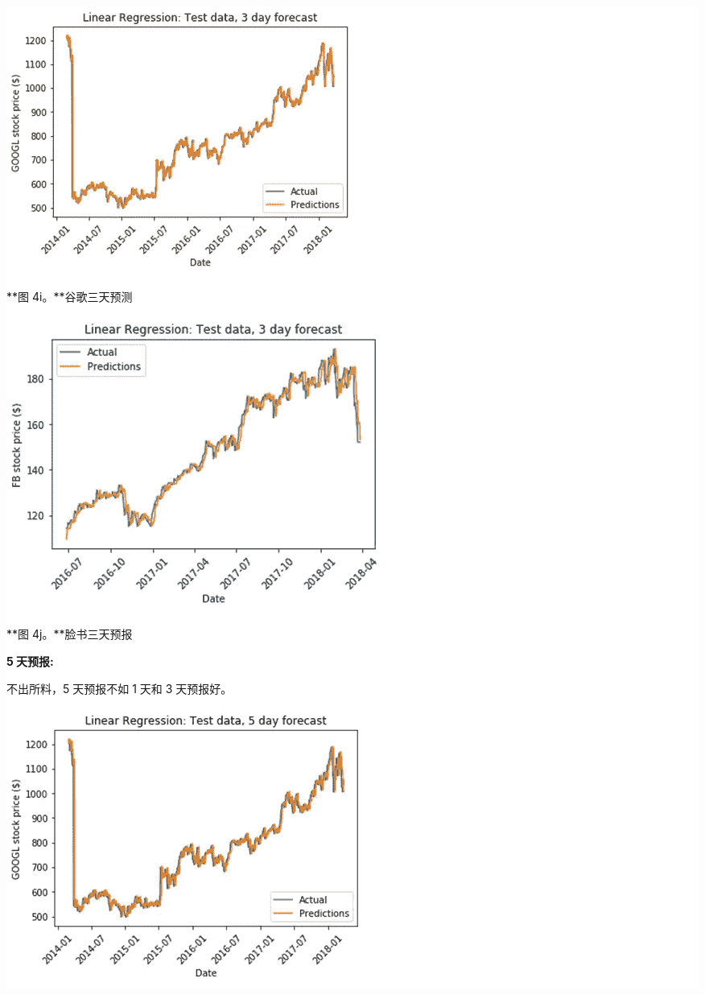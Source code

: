 ![](img/61d48ff30e0c67feb4f91d900879cd47.png)

**图 4i。**谷歌三天预测

![](img/bfd2fbd2b0604b85a124c75c82f2fe83.png)

**图 4j。**脸书三天预报

**5 天预报:**

不出所料，5 天预报不如 1 天和 3 天预报好。

![](img/e33ae28192a5c974cec6736d6ca67a56.png)